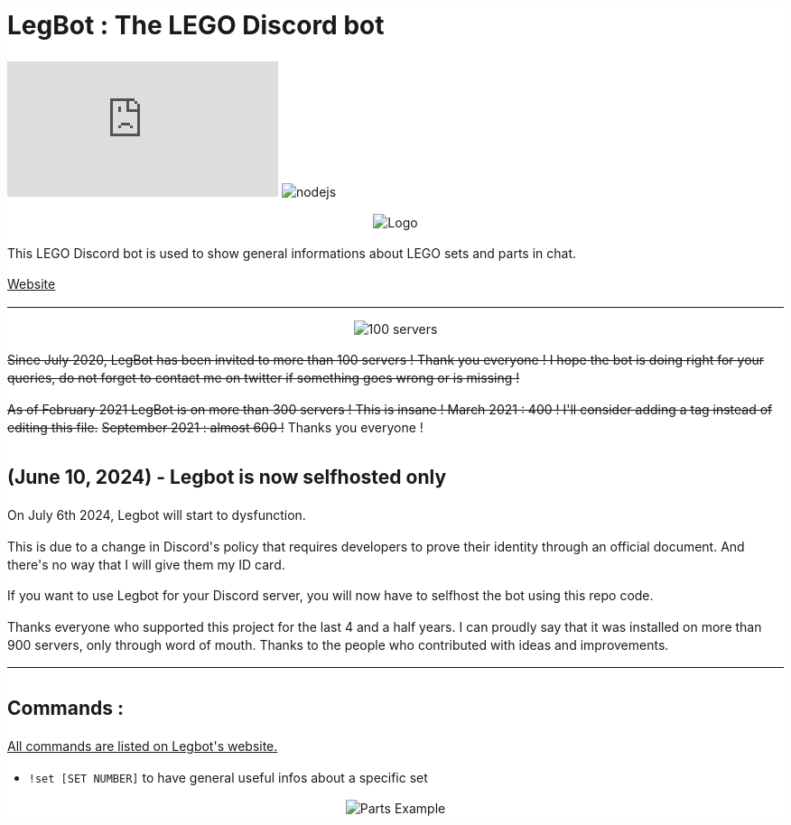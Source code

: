 # LegBot : The LEGO Discord bot

![npm](https://img.shields.io/npm/v/discord.js?label=discord.js&style=flat-square)
![nodejs](https://img.shields.io/badge/nodejs-16.x-brightgreen?style=flat-square&logo=Node.js)



<p align="center">
<img height="100" src="https://github.com/ThibautPlg/Discord-LEGO-Bot/raw/master/readme.assets/legBot.png" alt="Logo">
</p>

This LEGO Discord bot is used to show general informations about LEGO sets and parts in chat.

[Website](https://thibautplg.github.io/legbot/)
<hr>

<p align="center">
<img width="460" src="https://github.com/ThibautPlg/Discord-LEGO-Bot/raw/master/readme.assets/100servs.png" alt="100 servers">
<strike>

Since July 2020, LegBot has been invited to more than 100 servers ! Thank you everyone ! I hope the bot is doing right for your queries, do not forget to contact me on twitter if something goes wrong or is missing !</strike>

<strike>As of February 2021 LegBot is on more than 300 servers ! This is insane !
March 2021 : 400 ! I'll consider adding a tag instead of editing this file.</strike> <strike>September 2021 : almost 600 !</strike>
Thanks you everyone !
</p>
<p style="background-color: #9c31312e !important">
<h2>(June 10, 2024) - Legbot is now selfhosted only</h2>


On July 6th 2024, Legbot will start to dysfunction.

This is due to a change in Discord's policy that requires developers to prove their identity through an official document. And there's no way that I will give them my ID card.

If you want to use Legbot for your Discord server, you will now have to selfhost the bot using this repo code.

Thanks everyone who supported this project for the last 4 and a half years. I can proudly say that it was installed on more than 900 servers, only through word of mouth. Thanks to the people who contributed with ideas and improvements.

</p>
<hr>

## Commands :
[All commands are listed on Legbot's website.](https://thibautplg.github.io/legbot/)

- `!set [SET NUMBER]` to have general useful infos about a specific set
<p align="center">
	<img width="460" src="https://github.com/ThibautPlg/Discord-LEGO-Bot/raw/master/readme.assets/set-example.bmp" alt="Parts Example">
